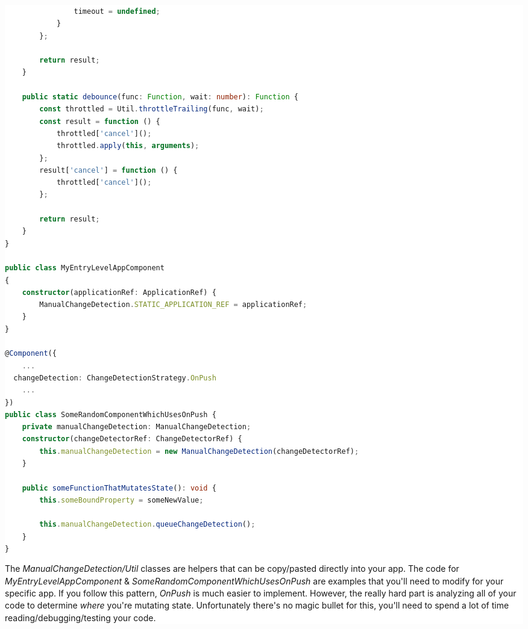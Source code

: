 ```ts
                timeout = undefined;
            }
        };

        return result;
    }

    public static debounce(func: Function, wait: number): Function {
        const throttled = Util.throttleTrailing(func, wait);
        const result = function () {
            throttled['cancel']();
            throttled.apply(this, arguments);
        };
        result['cancel'] = function () {
            throttled['cancel']();
        };

        return result;
    }
}

public class MyEntryLevelAppComponent
{
    constructor(applicationRef: ApplicationRef) {
        ManualChangeDetection.STATIC_APPLICATION_REF = applicationRef;
    }
}

@Component({
	...
  changeDetection: ChangeDetectionStrategy.OnPush
	...
})
public class SomeRandomComponentWhichUsesOnPush {
    private manualChangeDetection: ManualChangeDetection;
    constructor(changeDetectorRef: ChangeDetectorRef) {
        this.manualChangeDetection = new ManualChangeDetection(changeDetectorRef);
    }

    public someFunctionThatMutatesState(): void {
        this.someBoundProperty = someNewValue;

        this.manualChangeDetection.queueChangeDetection();
    }
}
```
The _ManualChangeDetection/Util_ classes are helpers that can be copy/pasted directly into your app. The code for _MyEntryLevelAppComponent_ & _SomeRandomComponentWhichUsesOnPush_ are examples that you'll need to modify for your specific app. If you follow this pattern, _OnPush_ is much easier to implement. However, the really hard part is analyzing all of your code to determine *where* you're mutating state. Unfortunately there's no magic bullet for this, you'll need to spend a lot of time reading/debugging/testing your code.
